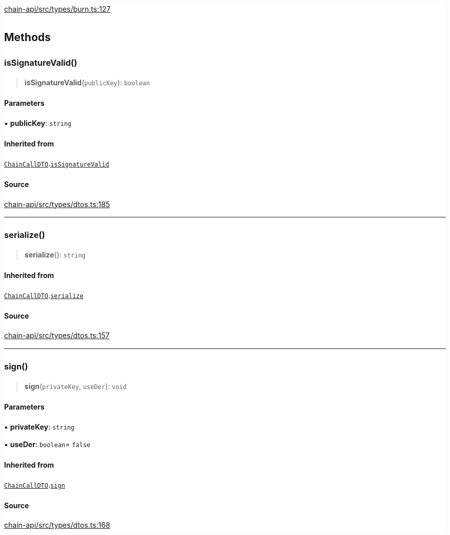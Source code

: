 [chain-api/src/types/burn.ts:127](https://github.com/GalaChain/sdk/blob/bcbbb18/chain-api/src/types/burn.ts#L127)

## Methods

### isSignatureValid()

> **isSignatureValid**(`publicKey`): `boolean`

#### Parameters

▪ **publicKey**: `string`

#### Inherited from

[`ChainCallDTO`](ChainCallDTO.md).[`isSignatureValid`](ChainCallDTO.md#issignaturevalid)

#### Source

[chain-api/src/types/dtos.ts:185](https://github.com/GalaChain/sdk/blob/bcbbb18/chain-api/src/types/dtos.ts#L185)

***

### serialize()

> **serialize**(): `string`

#### Inherited from

[`ChainCallDTO`](ChainCallDTO.md).[`serialize`](ChainCallDTO.md#serialize)

#### Source

[chain-api/src/types/dtos.ts:157](https://github.com/GalaChain/sdk/blob/bcbbb18/chain-api/src/types/dtos.ts#L157)

***

### sign()

> **sign**(`privateKey`, `useDer`): `void`

#### Parameters

▪ **privateKey**: `string`

▪ **useDer**: `boolean`= `false`

#### Inherited from

[`ChainCallDTO`](ChainCallDTO.md).[`sign`](ChainCallDTO.md#sign)

#### Source

[chain-api/src/types/dtos.ts:168](https://github.com/GalaChain/sdk/blob/bcbbb18/chain-api/src/types/dtos.ts#L168)
